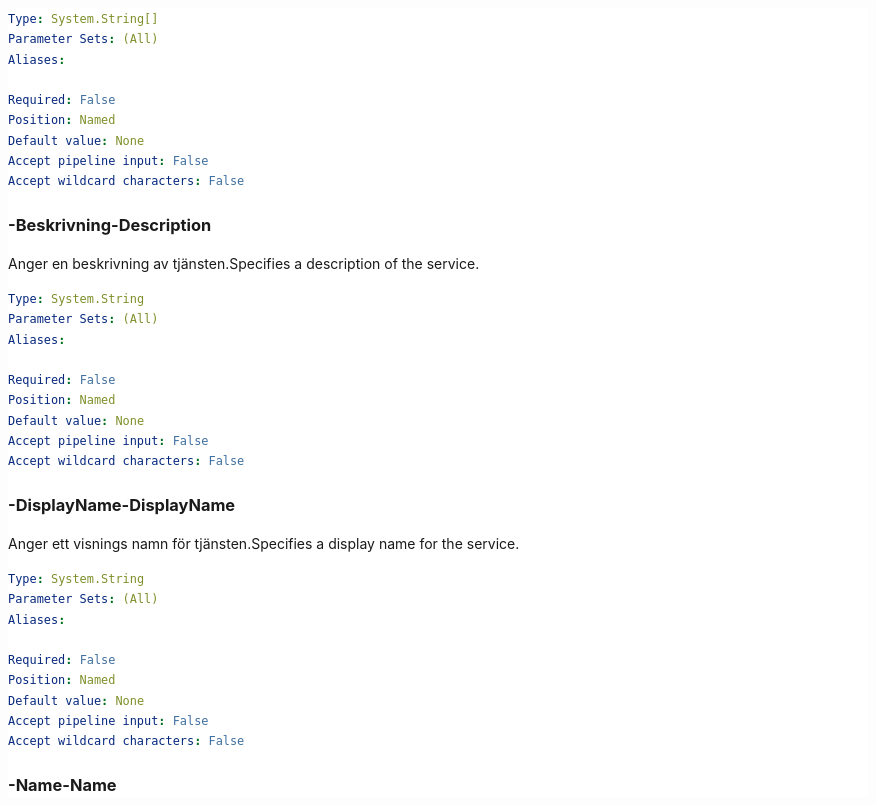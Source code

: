 ```yaml
Type: System.String[]
Parameter Sets: (All)
Aliases:

Required: False
Position: Named
Default value: None
Accept pipeline input: False
Accept wildcard characters: False
```

### <span data-ttu-id="7a18f-137">-Beskrivning</span><span class="sxs-lookup"><span data-stu-id="7a18f-137">-Description</span></span>

<span data-ttu-id="7a18f-138">Anger en beskrivning av tjänsten.</span><span class="sxs-lookup"><span data-stu-id="7a18f-138">Specifies a description of the service.</span></span>

```yaml
Type: System.String
Parameter Sets: (All)
Aliases:

Required: False
Position: Named
Default value: None
Accept pipeline input: False
Accept wildcard characters: False
```

### <span data-ttu-id="7a18f-139">-DisplayName</span><span class="sxs-lookup"><span data-stu-id="7a18f-139">-DisplayName</span></span>

<span data-ttu-id="7a18f-140">Anger ett visnings namn för tjänsten.</span><span class="sxs-lookup"><span data-stu-id="7a18f-140">Specifies a display name for the service.</span></span>

```yaml
Type: System.String
Parameter Sets: (All)
Aliases:

Required: False
Position: Named
Default value: None
Accept pipeline input: False
Accept wildcard characters: False
```

### <span data-ttu-id="7a18f-141">-Name</span><span class="sxs-lookup"><span data-stu-id="7a18f-141">-Name</span></span>
